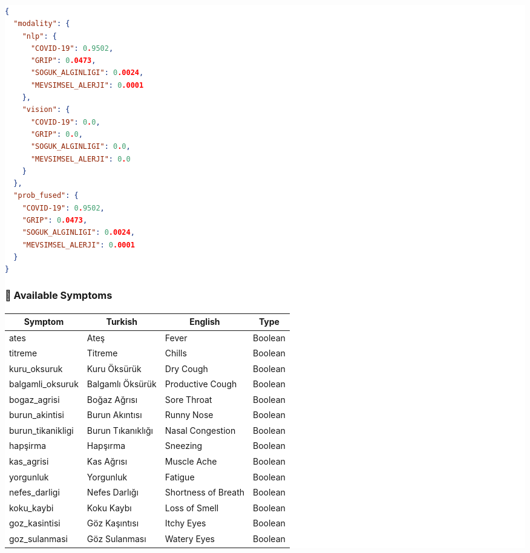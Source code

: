 ```json
{
  "modality": {
    "nlp": {
      "COVID-19": 0.9502,
      "GRIP": 0.0473,
      "SOGUK_ALGINLIGI": 0.0024,
      "MEVSIMSEL_ALERJI": 0.0001
    },
    "vision": {
      "COVID-19": 0.0,
      "GRIP": 0.0,
      "SOGUK_ALGINLIGI": 0.0,
      "MEVSIMSEL_ALERJI": 0.0
    }
  },
  "prob_fused": {
    "COVID-19": 0.9502,
    "GRIP": 0.0473,
    "SOGUK_ALGINLIGI": 0.0024,
    "MEVSIMSEL_ALERJI": 0.0001
  }
}
```

### 🔧 Available Symptoms

| Symptom | Turkish | English | Type |
|---------|---------|---------|------|
| ates | Ateş | Fever | Boolean |
| titreme | Titreme | Chills | Boolean |
| kuru_oksuruk | Kuru Öksürük | Dry Cough | Boolean |
| balgamli_oksuruk | Balgamlı Öksürük | Productive Cough | Boolean |
| bogaz_agrisi | Boğaz Ağrısı | Sore Throat | Boolean |
| burun_akintisi | Burun Akıntısı | Runny Nose | Boolean |
| burun_tikanikligi | Burun Tıkanıklığı | Nasal Congestion | Boolean |
| hapşirma | Hapşırma | Sneezing | Boolean |
| kas_agrisi | Kas Ağrısı | Muscle Ache | Boolean |
| yorgunluk | Yorgunluk | Fatigue | Boolean |
| nefes_darligi | Nefes Darlığı | Shortness of Breath | Boolean |
| koku_kaybi | Koku Kaybı | Loss of Smell | Boolean |
| goz_kasintisi | Göz Kaşıntısı | Itchy Eyes | Boolean |
| goz_sulanmasi | Göz Sulanması | Watery Eyes | Boolean |
